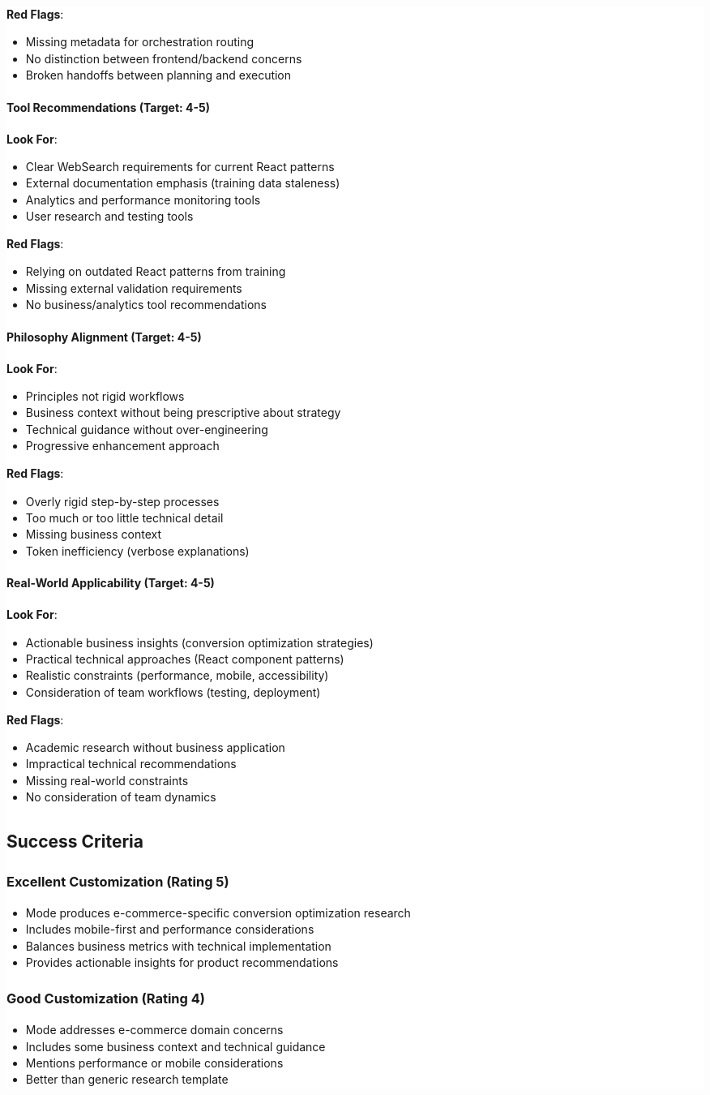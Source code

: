 **Red Flags**:
- Missing metadata for orchestration routing
- No distinction between frontend/backend concerns
- Broken handoffs between planning and execution

#### Tool Recommendations (Target: 4-5)
**Look For**:
- Clear WebSearch requirements for current React patterns
- External documentation emphasis (training data staleness)
- Analytics and performance monitoring tools
- User research and testing tools

**Red Flags**:
- Relying on outdated React patterns from training
- Missing external validation requirements
- No business/analytics tool recommendations

#### Philosophy Alignment (Target: 4-5)
**Look For**:
- Principles not rigid workflows
- Business context without being prescriptive about strategy
- Technical guidance without over-engineering
- Progressive enhancement approach

**Red Flags**:
- Overly rigid step-by-step processes
- Too much or too little technical detail
- Missing business context
- Token inefficiency (verbose explanations)

#### Real-World Applicability (Target: 4-5)
**Look For**:
- Actionable business insights (conversion optimization strategies)
- Practical technical approaches (React component patterns)
- Realistic constraints (performance, mobile, accessibility)
- Consideration of team workflows (testing, deployment)

**Red Flags**:
- Academic research without business application
- Impractical technical recommendations
- Missing real-world constraints
- No consideration of team dynamics

## Success Criteria

### Excellent Customization (Rating 5)
- Mode produces e-commerce-specific conversion optimization research
- Includes mobile-first and performance considerations
- Balances business metrics with technical implementation
- Provides actionable insights for product recommendations

### Good Customization (Rating 4)
- Mode addresses e-commerce domain concerns
- Includes some business context and technical guidance
- Mentions performance or mobile considerations
- Better than generic research template

